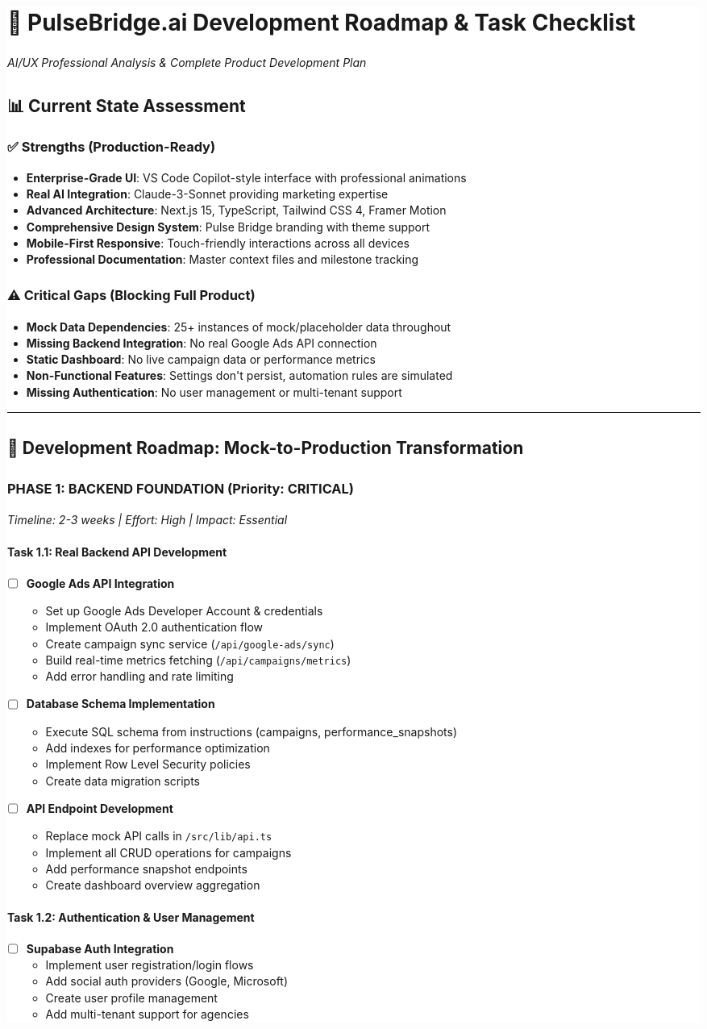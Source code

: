 # 🚀 PulseBridge.ai Development Roadmap & Task Checklist
*AI/UX Professional Analysis & Complete Product Development Plan*

## 📊 **Current State Assessment**

### ✅ **Strengths (Production-Ready)**
- **Enterprise-Grade UI**: VS Code Copilot-style interface with professional animations
- **Real AI Integration**: Claude-3-Sonnet providing marketing expertise
- **Advanced Architecture**: Next.js 15, TypeScript, Tailwind CSS 4, Framer Motion
- **Comprehensive Design System**: Pulse Bridge branding with theme support
- **Mobile-First Responsive**: Touch-friendly interactions across all devices
- **Professional Documentation**: Master context files and milestone tracking

### ⚠️ **Critical Gaps (Blocking Full Product)**
- **Mock Data Dependencies**: 25+ instances of mock/placeholder data throughout
- **Missing Backend Integration**: No real Google Ads API connection
- **Static Dashboard**: No live campaign data or performance metrics
- **Non-Functional Features**: Settings don't persist, automation rules are simulated
- **Missing Authentication**: No user management or multi-tenant support

---

## 🎯 **Development Roadmap: Mock-to-Production Transformation**

### **PHASE 1: BACKEND FOUNDATION (Priority: CRITICAL)**
*Timeline: 2-3 weeks | Effort: High | Impact: Essential*

#### **Task 1.1: Real Backend API Development**
- [ ] **Google Ads API Integration**
  - Set up Google Ads Developer Account & credentials
  - Implement OAuth 2.0 authentication flow
  - Create campaign sync service (`/api/google-ads/sync`)
  - Build real-time metrics fetching (`/api/campaigns/metrics`)
  - Add error handling and rate limiting

- [ ] **Database Schema Implementation**
  - Execute SQL schema from instructions (campaigns, performance_snapshots)
  - Add indexes for performance optimization
  - Implement Row Level Security policies
  - Create data migration scripts

- [ ] **API Endpoint Development**
  - Replace mock API calls in `/src/lib/api.ts`
  - Implement all CRUD operations for campaigns
  - Add performance snapshot endpoints
  - Create dashboard overview aggregation

#### **Task 1.2: Authentication & User Management**
- [ ] **Supabase Auth Integration**
  - Implement user registration/login flows
  - Add social auth providers (Google, Microsoft)
  - Create user profile management
  - Add multi-tenant support for agencies
